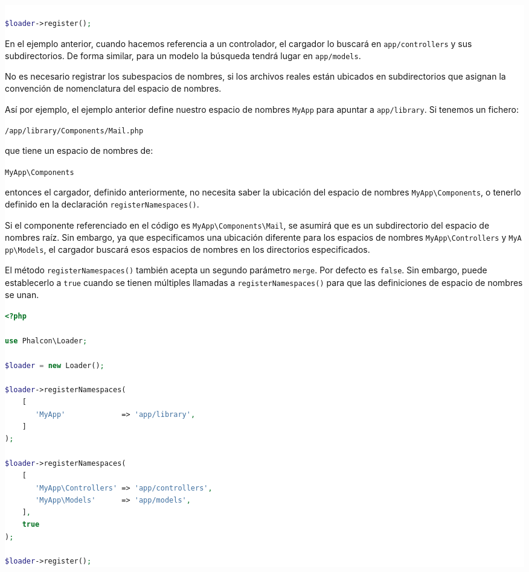 ```php

$loader->register();
```

En el ejemplo anterior, cuando hacemos referencia a un controlador, el cargador lo buscará en `app/controllers` y sus subdirectorios. De forma similar, para un modelo la búsqueda tendrá lugar en `app/models`.

No es necesario registrar los subespacios de nombres, si los archivos reales están ubicados en subdirectorios que asignan la convención de nomenclatura del espacio de nombres.

Así por ejemplo, el ejemplo anterior define nuestro espacio de nombres `MyApp` para apuntar a `app/library`. Si tenemos un fichero:

```bash
/app/library/Components/Mail.php
```

que tiene un espacio de nombres de:

```bash
MyApp\Components
```

entonces el cargador, definido anteriormente, no necesita saber la ubicación del espacio de nombres `MyApp\Components`, o tenerlo definido en la declaración `registerNamespaces()`.

Si el componente referenciado en el código es `MyApp\Components\Mail`, se asumirá que es un subdirectorio del espacio de nombres raíz. Sin embargo, ya que especificamos una ubicación diferente para los espacios de nombres `MyApp\Controllers` y `MyApp\Models`, el cargador buscará esos espacios de nombres en los directorios especificados.

El método `registerNamespaces()` también acepta un segundo parámetro `merge`. Por defecto es `false`. Sin embargo, puede establecerlo a `true` cuando se tienen múltiples llamadas a `registerNamespaces()` para que las definiciones de espacio de nombres se unan.

```php
<?php

use Phalcon\Loader;

$loader = new Loader();

$loader->registerNamespaces(
    [
       'MyApp'             => 'app/library',
    ]
);

$loader->registerNamespaces(
    [
       'MyApp\Controllers' => 'app/controllers',
       'MyApp\Models'      => 'app/models',
    ],
    true
);

$loader->register();
```

